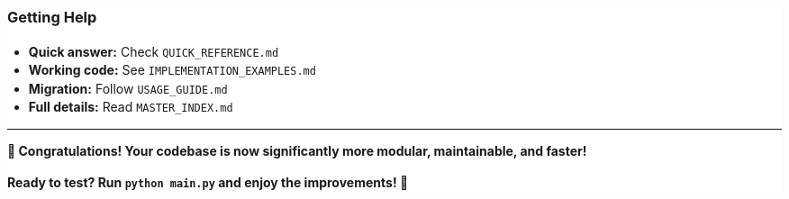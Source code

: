 ### Getting Help
- **Quick answer:** Check `QUICK_REFERENCE.md`
- **Working code:** See `IMPLEMENTATION_EXAMPLES.md`
- **Migration:** Follow `USAGE_GUIDE.md`
- **Full details:** Read `MASTER_INDEX.md`

---

**🎉 Congratulations! Your codebase is now significantly more modular, maintainable, and faster!**

**Ready to test? Run `python main.py` and enjoy the improvements! 🚀**


